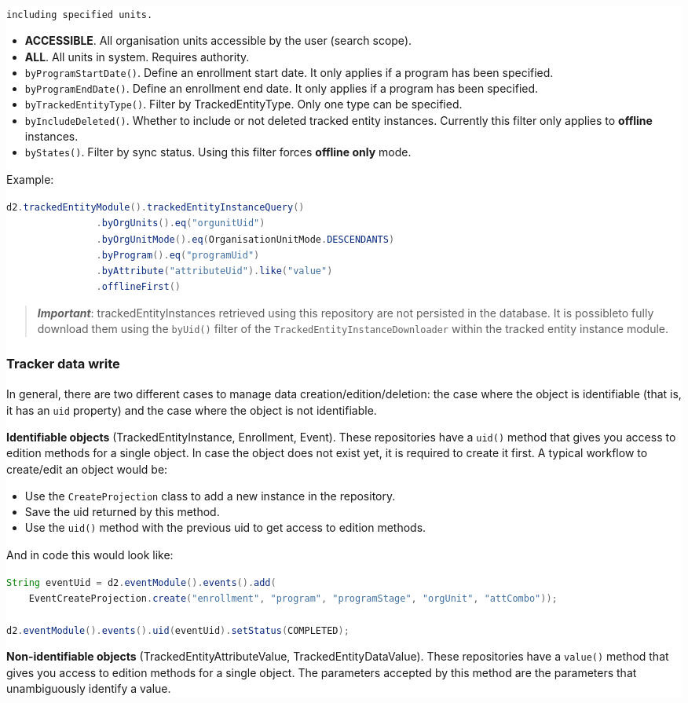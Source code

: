     including specified units.
  - **ACCESSIBLE**. All organisation units accessible by the user
    (search scope).
  - **ALL**. All units in system. Requires authority.
- `byProgramStartDate()`. Define an enrollment start date. It only
  applies if a program has been specified.
- `byProgramEndDate()`. Define an enrollment end date. It only applies
  if a program has been specified.
- `byTrackedEntityType()`. Filter by TrackedEntityType. Only one type
  can be specified.
- `byIncludeDeleted()`. Whether to include or not deleted tracked entity
  instances. Currently this filter only applies to **offline**
  instances.
- `byStates()`. Filter by sync status. Using this filter forces
  **offline only** mode.

Example:

```java
d2.trackedEntityModule().trackedEntityInstanceQuery()
                .byOrgUnits().eq("orgunitUid")
                .byOrgUnitMode().eq(OrganisationUnitMode.DESCENDANTS)
                .byProgram().eq("programUid")
                .byAttribute("attributeUid").like("value")
                .offlineFirst()
```

> ***Important***: trackedEntityInstances retrieved using this repository are not persisted in the database. It is possibleto fully download them using the `byUid()` filter of the `TrackedEntityInstanceDownloader` within the tracked entity instance module.

[//]: # (Include glass protected download)

### Tracker data write

In general, there are two different cases to manage data creation/edition/deletion: the case where the object is identifiable (that is, it has an `uid` property) and the case where the object is not identifiable.

**Identifiable objects** (TrackedEntityInstance, Enrollment, Event). These repositories have a `uid()` method that gives you access to edition methods for a single object. In case the object does not exist yet, it is required to create it first. A typical workflow to create/edit an object would be:

- Use the `CreateProjection` class to add a new instance in the repository.
- Save the uid returned by this method.
- Use the `uid()` method with the previous uid to get access to edition methods.

And in code this would look like:

```java
String eventUid = d2.eventModule().events().add(
    EventCreateProjection.create("enrollment", "program", "programStage", "orgUnit", "attCombo"));

d2.eventModule().events().uid(eventUid).setStatus(COMPLETED);
```

**Non-identifiable objects** (TrackedEntityAttributeValue, TrackedEntityDataValue). These repositories have a `value()` method that gives you access to edition methods for a single object. The parameters accepted by this method are the parameters that unambiguously identify a value.
